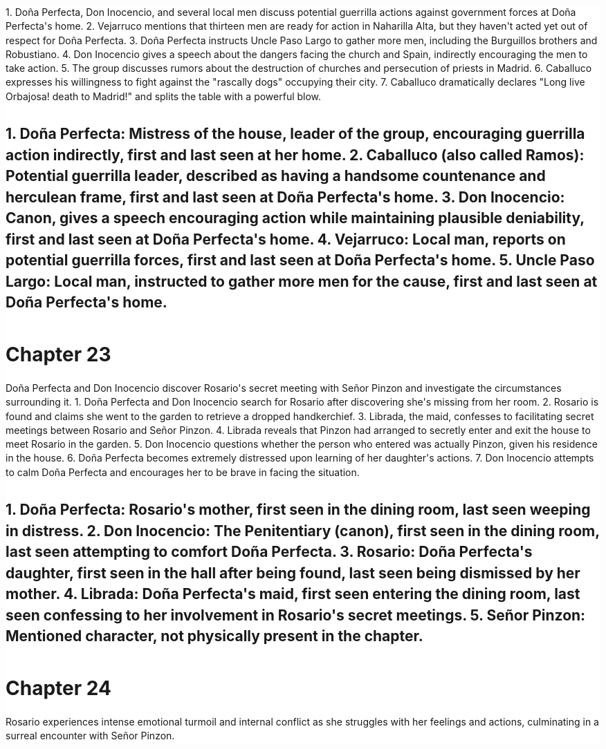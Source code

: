 <events>
1. Doña Perfecta, Don Inocencio, and several local men discuss potential guerrilla actions against government forces at Doña Perfecta's home.
2. Vejarruco mentions that thirteen men are ready for action in Naharilla Alta, but they haven't acted yet out of respect for Doña Perfecta.
3. Doña Perfecta instructs Uncle Paso Largo to gather more men, including the Burguillos brothers and Robustiano.
4. Don Inocencio gives a speech about the dangers facing the church and Spain, indirectly encouraging the men to take action.
5. The group discusses rumors about the destruction of churches and persecution of priests in Madrid.
6. Caballuco expresses his willingness to fight against the "rascally dogs" occupying their city.
7. Caballuco dramatically declares "Long live Orbajosa! death to Madrid!" and splits the table with a powerful blow.
</events>

<characters>1. Doña Perfecta: Mistress of the house, leader of the group, encouraging guerrilla action indirectly, first and last seen at her home.
2. Caballuco (also called Ramos): Potential guerrilla leader, described as having a handsome countenance and herculean frame, first and last seen at Doña Perfecta's home.
3. Don Inocencio: Canon, gives a speech encouraging action while maintaining plausible deniability, first and last seen at Doña Perfecta's home.
4. Vejarruco: Local man, reports on potential guerrilla forces, first and last seen at Doña Perfecta's home.
5. Uncle Paso Largo: Local man, instructed to gather more men for the cause, first and last seen at Doña Perfecta's home.</characters>
----------------
# Chapter 23
<synopsis>
Doña Perfecta and Don Inocencio discover Rosario's secret meeting with Señor Pinzon and investigate the circumstances surrounding it.
</synopsis>

<events>
1. Doña Perfecta and Don Inocencio search for Rosario after discovering she's missing from her room.
2. Rosario is found and claims she went to the garden to retrieve a dropped handkerchief.
3. Librada, the maid, confesses to facilitating secret meetings between Rosario and Señor Pinzon.
4. Librada reveals that Pinzon had arranged to secretly enter and exit the house to meet Rosario in the garden.
5. Don Inocencio questions whether the person who entered was actually Pinzon, given his residence in the house.
6. Doña Perfecta becomes extremely distressed upon learning of her daughter's actions.
7. Don Inocencio attempts to calm Doña Perfecta and encourages her to be brave in facing the situation.
</events>

<characters>1. Doña Perfecta: Rosario's mother, first seen in the dining room, last seen weeping in distress.
2. Don Inocencio: The Penitentiary (canon), first seen in the dining room, last seen attempting to comfort Doña Perfecta.
3. Rosario: Doña Perfecta's daughter, first seen in the hall after being found, last seen being dismissed by her mother.
4. Librada: Doña Perfecta's maid, first seen entering the dining room, last seen confessing to her involvement in Rosario's secret meetings.
5. Señor Pinzon: Mentioned character, not physically present in the chapter.</characters>
----------------
# Chapter 24
<synopsis>
Rosario experiences intense emotional turmoil and internal conflict as she struggles with her feelings and actions, culminating in a surreal encounter with Señor Pinzon.